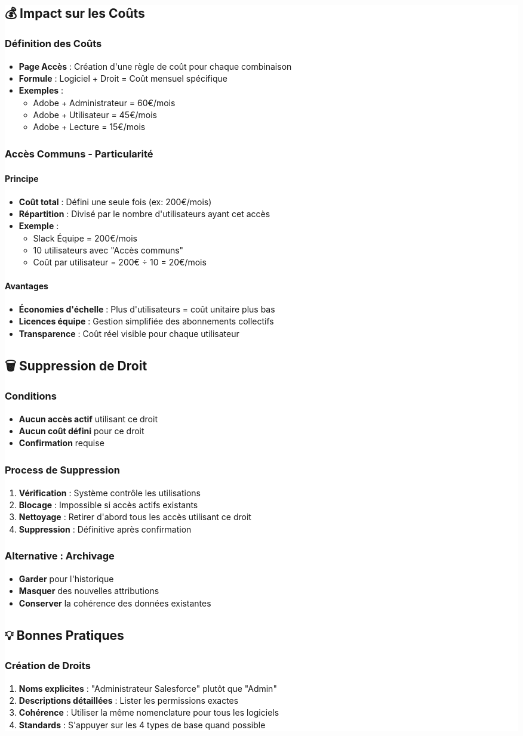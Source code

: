 ## 💰 Impact sur les Coûts

### **Définition des Coûts**
- **Page Accès** : Création d'une règle de coût pour chaque combinaison
- **Formule** : Logiciel + Droit = Coût mensuel spécifique
- **Exemples** :
  - Adobe + Administrateur = 60€/mois
  - Adobe + Utilisateur = 45€/mois  
  - Adobe + Lecture = 15€/mois

### **Accès Communs - Particularité**
#### **Principe**
- **Coût total** : Défini une seule fois (ex: 200€/mois)
- **Répartition** : Divisé par le nombre d'utilisateurs ayant cet accès
- **Exemple** : 
  - Slack Équipe = 200€/mois
  - 10 utilisateurs avec "Accès communs"
  - Coût par utilisateur = 200€ ÷ 10 = 20€/mois

#### **Avantages**
- **Économies d'échelle** : Plus d'utilisateurs = coût unitaire plus bas
- **Licences équipe** : Gestion simplifiée des abonnements collectifs
- **Transparence** : Coût réel visible pour chaque utilisateur

## 🗑️ Suppression de Droit

### **Conditions**
- **Aucun accès actif** utilisant ce droit
- **Aucun coût défini** pour ce droit
- **Confirmation** requise

### **Process de Suppression**
1. **Vérification** : Système contrôle les utilisations
2. **Blocage** : Impossible si accès actifs existants
3. **Nettoyage** : Retirer d'abord tous les accès utilisant ce droit
4. **Suppression** : Définitive après confirmation

### **Alternative : Archivage**
- **Garder** pour l'historique
- **Masquer** des nouvelles attributions
- **Conserver** la cohérence des données existantes

## 💡 Bonnes Pratiques

### **Création de Droits**
1. **Noms explicites** : "Administrateur Salesforce" plutôt que "Admin"
2. **Descriptions détaillées** : Lister les permissions exactes
3. **Cohérence** : Utiliser la même nomenclature pour tous les logiciels
4. **Standards** : S'appuyer sur les 4 types de base quand possible

